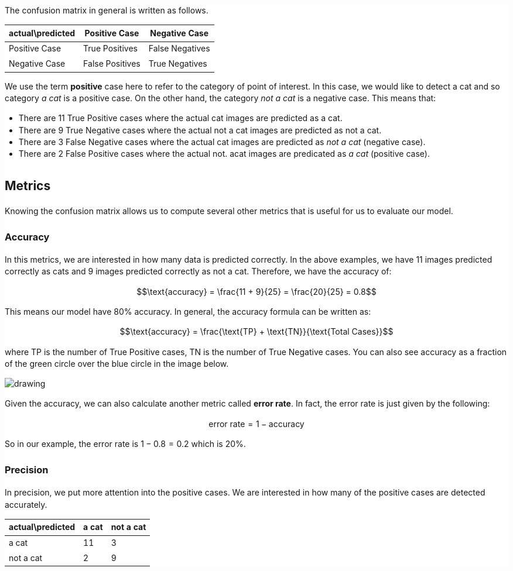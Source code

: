 The confusion matrix in general is written as follows.

| actual\predicted | Positive Case   | Negative Case   |
|------------------|-----------------|-----------------|
| Positive Case    | True Positives  | False Negatives |
| Negative Case    | False Positives | True Negatives  |

We use the term **positive** case here to refer to the category of point of interest. In this case, we would like to detect a cat and so category *a cat* is a positive case. On the other hand, the category *not a cat* is a negative case. This means that:
- There are 11 True Positive cases where the actual cat images are predicted as a cat.
- There are 9 True Negative cases where the actual not a cat images are predicted as not a cat.
- There are 3 False Negative cases where the actual cat images are predicted as *not a cat* (negative case). 
- There are 2 False Positive cases where the actual not. acat images are predicated as *a cat* (positive case). 


## Metrics

Knowing the confusion matrix allows us to compute several other metrics that is useful for us to evaluate our model. 

### Accuracy

In this metrics, we are interested in how many data is predicted correctly. In the above examples, we have 11 images predicted correctly as cats and 9 images predicted correctly as not a cat. Therefore, we have the accuracy of:

$$\text{accuracy} = \frac{11 + 9}{25} = \frac{20}{25} = 0.8$$

This means our model have 80% accuracy. In general, the accuracy formula can be written as:

$$\text{accuracy} = \frac{\text{TP} + \text{TN}}{\text{Total Cases}}$$

where TP is the number of True Positive cases, TN is the number of True Negative cases. You can also see accuracy as a fraction of the green circle over the blue circle in the image below.

<img src="/assets/images/week10/confusion_matrix_accuracy.png" alt="drawing" width="600"/>

Given the accuracy, we can also calculate another metric called **error rate**. In fact, the error rate is just given by the following:

$$\text{error rate} = 1 - \text{accuracy}$$

So in our example, the error rate is $1 - 0.8 = 0.2$ which is 20%.

### Precision

In precision, we put more attention into the positive cases. We are interested in how many of the positive cases are detected accurately.

| actual\predicted | a cat | not a cat |
|------------------|-------|-----------|
| a cat            | 11    | 3         |
| not a cat        | 2     | 9         |
